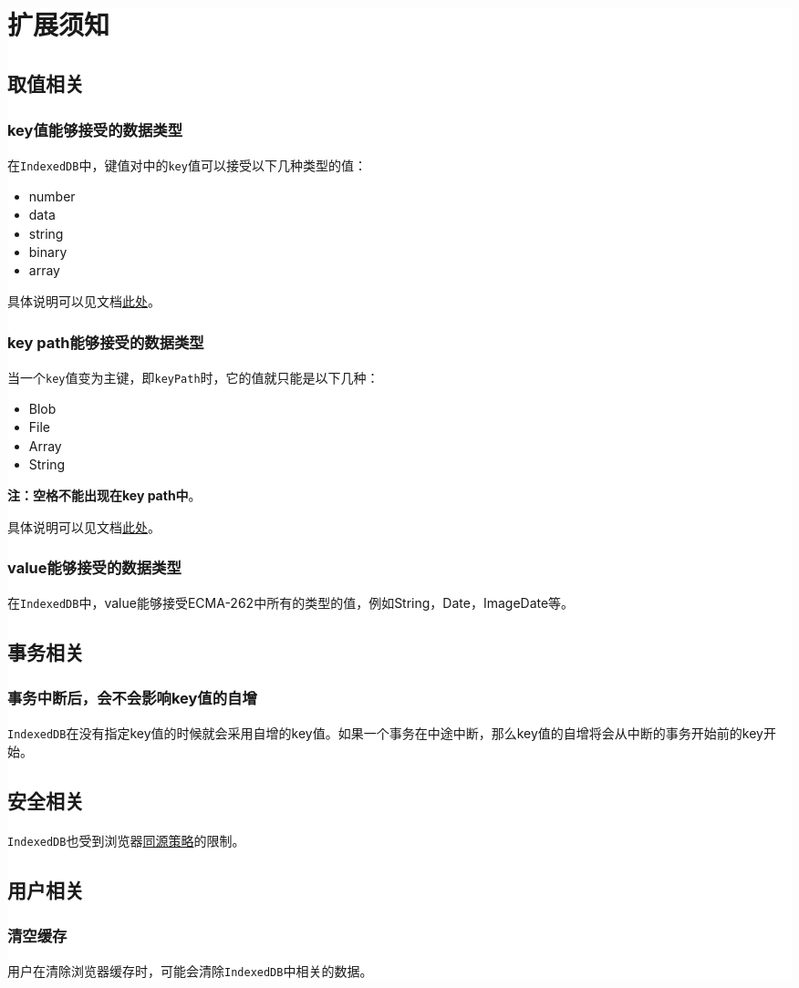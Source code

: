 # 扩展须知

## 取值相关

### key值能够接受的数据类型

在`IndexedDB`中，键值对中的`key`值可以接受以下几种类型的值：

- number
- data
- string
- binary
- array

具体说明可以见文档[此处](https://link.juejin.cn/?target=https%3A%2F%2Fw3c.github.io%2FIndexedDB%2F%23key-construct)。

### key path能够接受的数据类型

当一个`key`值变为主键，即`keyPath`时，它的值就只能是以下几种：

- Blob
- File
- Array
- String

**注：空格不能出现在key path中**。

具体说明可以见文档[此处](https://link.juejin.cn/?target=https%3A%2F%2Fw3c.github.io%2FIndexedDB%2F%23key-path-construct)。

### value能够接受的数据类型

在`IndexedDB`中，value能够接受ECMA-262中所有的类型的值，例如String，Date，ImageDate等。

## 事务相关

### 事务中断后，会不会影响key值的自增

`IndexedDB`在没有指定key值的时候就会采用自增的key值。如果一个事务在中途中断，那么key值的自增将会从中断的事务开始前的key开始。

## 安全相关

`IndexedDB`也受到浏览器[同源策略](https://link.juejin.cn/?target=https%3A%2F%2Fdeveloper.mozilla.org%2Fzh-CN%2Fdocs%2FWeb%2FSecurity%2FSame-origin_policy)的限制。

## 用户相关

### 清空缓存

用户在清除浏览器缓存时，可能会清除`IndexedDB`中相关的数据。
